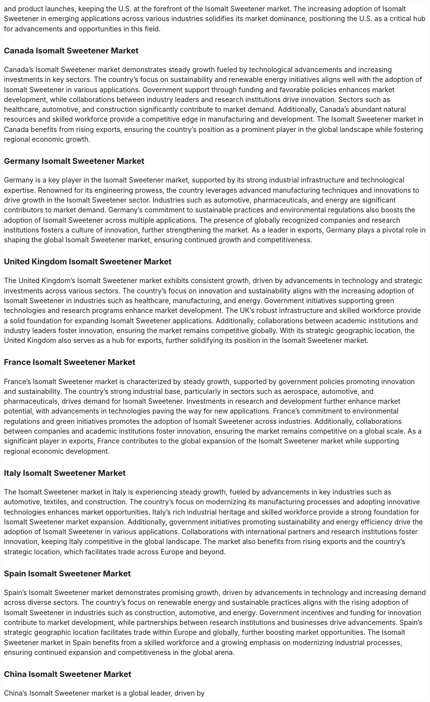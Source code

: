 and product launches, keeping the U.S. at the forefront of the Isomalt Sweetener market. The increasing adoption of Isomalt Sweetener in emerging applications across various industries solidifies its market dominance, positioning the U.S. as a critical hub for advancements and opportunities in this field.</p><h3>Canada Isomalt Sweetener Market</h3><p>Canada&rsquo;s Isomalt Sweetener market demonstrates steady growth fueled by technological advancements and increasing investments in key sectors. The country&rsquo;s focus on sustainability and renewable energy initiatives aligns well with the adoption of Isomalt Sweetener in various applications. Government support through funding and favorable policies enhances market development, while collaborations between industry leaders and research institutions drive innovation. Sectors such as healthcare, automotive, and construction significantly contribute to market demand. Additionally, Canada&rsquo;s abundant natural resources and skilled workforce provide a competitive edge in manufacturing and development. The Isomalt Sweetener market in Canada benefits from rising exports, ensuring the country&rsquo;s position as a prominent player in the global landscape while fostering regional economic growth.</p><h3>Germany Isomalt Sweetener Market</h3><p>Germany is a key player in the Isomalt Sweetener market, supported by its strong industrial infrastructure and technological expertise. Renowned for its engineering prowess, the country leverages advanced manufacturing techniques and innovations to drive growth in the Isomalt Sweetener sector. Industries such as automotive, pharmaceuticals, and energy are significant contributors to market demand. Germany&rsquo;s commitment to sustainable practices and environmental regulations also boosts the adoption of Isomalt Sweetener across multiple applications. The presence of globally recognized companies and research institutions fosters a culture of innovation, further strengthening the market. As a leader in exports, Germany plays a pivotal role in shaping the global Isomalt Sweetener market, ensuring continued growth and competitiveness.</p><h3>United Kingdom Isomalt Sweetener Market</h3><p>The United Kingdom&rsquo;s Isomalt Sweetener market exhibits consistent growth, driven by advancements in technology and strategic investments across various sectors. The country&rsquo;s focus on innovation and sustainability aligns with the increasing adoption of Isomalt Sweetener in industries such as healthcare, manufacturing, and energy. Government initiatives supporting green technologies and research programs enhance market development. The UK&rsquo;s robust infrastructure and skilled workforce provide a solid foundation for expanding Isomalt Sweetener applications. Additionally, collaborations between academic institutions and industry leaders foster innovation, ensuring the market remains competitive globally. With its strategic geographic location, the United Kingdom also serves as a hub for exports, further solidifying its position in the Isomalt Sweetener market.</p><h3>France Isomalt Sweetener Market</h3><p>France&rsquo;s Isomalt Sweetener market is characterized by steady growth, supported by government policies promoting innovation and sustainability. The country&rsquo;s strong industrial base, particularly in sectors such as aerospace, automotive, and pharmaceuticals, drives demand for Isomalt Sweetener. Investments in research and development further enhance market potential, with advancements in technologies paving the way for new applications. France&rsquo;s commitment to environmental regulations and green initiatives promotes the adoption of Isomalt Sweetener across industries. Additionally, collaborations between companies and academic institutions foster innovation, ensuring the market remains competitive on a global scale. As a significant player in exports, France contributes to the global expansion of the Isomalt Sweetener market while supporting regional economic development.</p><h3>Italy Isomalt Sweetener Market</h3><p>The Isomalt Sweetener market in Italy is experiencing steady growth, fueled by advancements in key industries such as automotive, textiles, and construction. The country&rsquo;s focus on modernizing its manufacturing processes and adopting innovative technologies enhances market opportunities. Italy&rsquo;s rich industrial heritage and skilled workforce provide a strong foundation for Isomalt Sweetener market expansion. Additionally, government initiatives promoting sustainability and energy efficiency drive the adoption of Isomalt Sweetener in various applications. Collaborations with international partners and research institutions foster innovation, keeping Italy competitive in the global landscape. The market also benefits from rising exports and the country&rsquo;s strategic location, which facilitates trade across Europe and beyond.</p><h3>Spain Isomalt Sweetener Market</h3><p>Spain&rsquo;s Isomalt Sweetener market demonstrates promising growth, driven by advancements in technology and increasing demand across diverse sectors. The country&rsquo;s focus on renewable energy and sustainable practices aligns with the rising adoption of Isomalt Sweetener in industries such as construction, automotive, and energy. Government incentives and funding for innovation contribute to market development, while partnerships between research institutions and businesses drive advancements. Spain&rsquo;s strategic geographic location facilitates trade within Europe and globally, further boosting market opportunities. The Isomalt Sweetener market in Spain benefits from a skilled workforce and a growing emphasis on modernizing industrial processes, ensuring continued expansion and competitiveness in the global arena.</p><h3>China Isomalt Sweetener Market</h3><p>China&rsquo;s Isomalt Sweetener market is a global leader, driven by